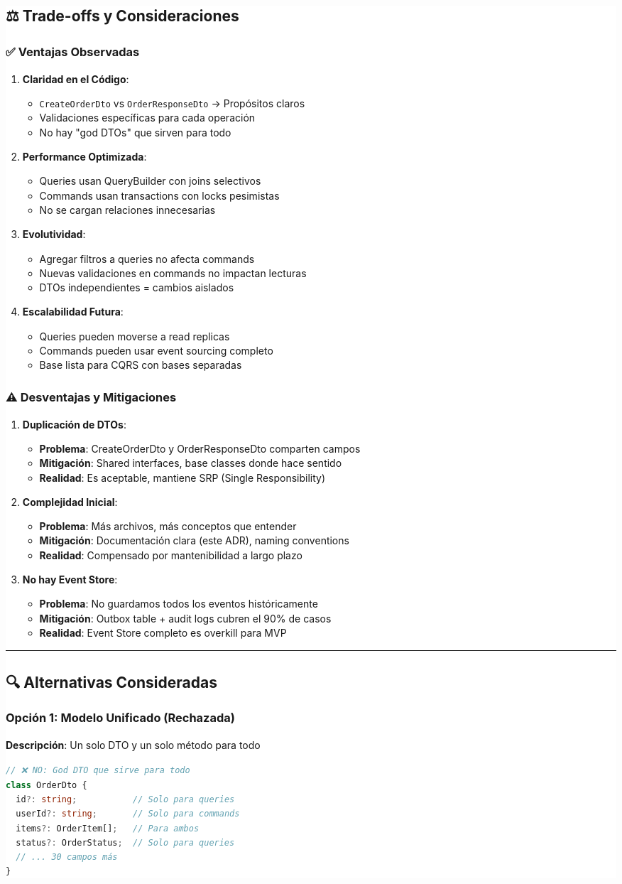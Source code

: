 ## ⚖️ Trade-offs y Consideraciones

### ✅ Ventajas Observadas

1. **Claridad en el Código**:
   - `CreateOrderDto` vs `OrderResponseDto` → Propósitos claros
   - Validaciones específicas para cada operación
   - No hay "god DTOs" que sirven para todo

2. **Performance Optimizada**:
   - Queries usan QueryBuilder con joins selectivos
   - Commands usan transactions con locks pesimistas
   - No se cargan relaciones innecesarias

3. **Evolutividad**:
   - Agregar filtros a queries no afecta commands
   - Nuevas validaciones en commands no impactan lecturas
   - DTOs independientes = cambios aislados

4. **Escalabilidad Futura**:
   - Queries pueden moverse a read replicas
   - Commands pueden usar event sourcing completo
   - Base lista para CQRS con bases separadas

### ⚠️ Desventajas y Mitigaciones

1. **Duplicación de DTOs**:
   - **Problema**: CreateOrderDto y OrderResponseDto comparten campos
   - **Mitigación**: Shared interfaces, base classes donde hace sentido
   - **Realidad**: Es aceptable, mantiene SRP (Single Responsibility)

2. **Complejidad Inicial**:
   - **Problema**: Más archivos, más conceptos que entender
   - **Mitigación**: Documentación clara (este ADR), naming conventions
   - **Realidad**: Compensado por mantenibilidad a largo plazo

3. **No hay Event Store**:
   - **Problema**: No guardamos todos los eventos históricamente
   - **Mitigación**: Outbox table + audit logs cubren el 90% de casos
   - **Realidad**: Event Store completo es overkill para MVP

---

## 🔍 Alternativas Consideradas

### Opción 1: Modelo Unificado (Rechazada)

**Descripción**: Un solo DTO y un solo método para todo

```typescript
// ❌ NO: God DTO que sirve para todo
class OrderDto {
  id?: string;           // Solo para queries
  userId?: string;       // Solo para commands
  items?: OrderItem[];   // Para ambos
  status?: OrderStatus;  // Solo para queries
  // ... 30 campos más
}
```
